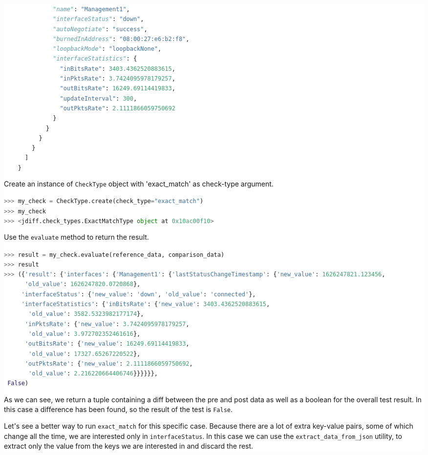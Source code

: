 ```python
              "name": "Management1",
              "interfaceStatus": "down",
              "autoNegotiate": "success",
              "burnedInAddress": "08:00:27:e6:b2:f8",
              "loopbackMode": "loopbackNone",
              "interfaceStatistics": {
                "inBitsRate": 3403.4362520883615,
                "inPktsRate": 3.7424095978179257,
                "outBitsRate": 16249.69114419833,
                "updateInterval": 300,
                "outPktsRate": 2.1111866059750692
              }
            }
          }
        }
      ]
    }

```
Create an instance of `CheckType` object with 'exact_match' as check-type argument.

```python
>>> my_check = CheckType.create(check_type="exact_match")
>>> my_check
>>> <jdiff.check_types.ExactMatchType object at 0x10ac00f10>
```

Use the `evaluate` method to return the result.

```python
>>> result = my_check.evaluate(reference_data, comparison_data)
>>> result
>>> ({'result': {'interfaces': {'Management1': {'lastStatusChangeTimestamp': {'new_value': 1626247821.123456,
      'old_value': 1626247820.0720868},
     'interfaceStatus': {'new_value': 'down', 'old_value': 'connected'},
     'interfaceStatistics': {'inBitsRate': {'new_value': 3403.4362520883615,
       'old_value': 3582.5323982177174},
      'inPktsRate': {'new_value': 3.7424095978179257,
       'old_value': 3.972702352461616},
      'outBitsRate': {'new_value': 16249.69114419833,
       'old_value': 17327.65267220522},
      'outPktsRate': {'new_value': 2.1111866059750692,
       'old_value': 2.216220664406746}}}}}},
 False)
```

As we can see, we return a tuple containing a diff between the pre and post data as well as a boolean for the overall test result. In this case a difference has been found, so the result of the test is `False`.

Let's see a better way to run `exact_match` for this specific case. Because there are a lot of extra key-value pairs, some of which change all the time, we are interested only in `interfaceStatus`. In this case we can use the `extract_data_from_json` utility, to extract only the value from the keys we are interested in and discard the rest.
